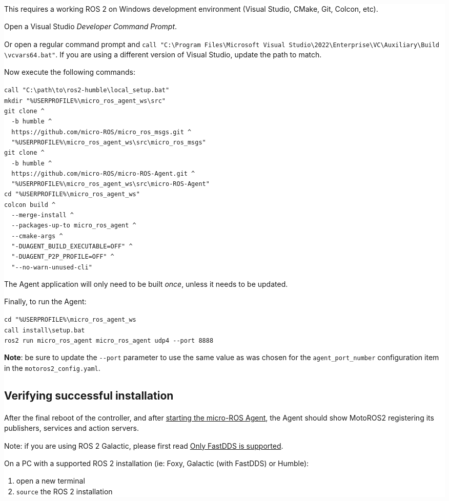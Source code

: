 This requires a working ROS 2 on Windows development environment (Visual Studio, CMake, Git, Colcon, etc).

Open a Visual Studio *Developer Command Prompt*.

Or open a regular command prompt and `call "C:\Program Files\Microsoft Visual Studio\2022\Enterprise\VC\Auxiliary\Build\vcvars64.bat"`.
If you are using a different version of Visual Studio, update the path to match.

Now execute the following commands:

```batch
call "C:\path\to\ros2-humble\local_setup.bat"
mkdir "%USERPROFILE%\micro_ros_agent_ws\src"
git clone ^
  -b humble ^
  https://github.com/micro-ROS/micro_ros_msgs.git ^
  "%USERPROFILE%\micro_ros_agent_ws\src\micro_ros_msgs"
git clone ^
  -b humble ^
  https://github.com/micro-ROS/micro-ROS-Agent.git ^
  "%USERPROFILE%\micro_ros_agent_ws\src\micro-ROS-Agent"
cd "%USERPROFILE%\micro_ros_agent_ws"
colcon build ^
  --merge-install ^
  --packages-up-to micro_ros_agent ^
  --cmake-args ^
  "-DUAGENT_BUILD_EXECUTABLE=OFF" ^
  "-DUAGENT_P2P_PROFILE=OFF" ^
  "--no-warn-unused-cli"
```

The Agent application will only need to be built *once*, unless it needs to be updated.

Finally, to run the Agent:

```batch
cd "%USERPROFILE%\micro_ros_agent_ws
call install\setup.bat
ros2 run micro_ros_agent micro_ros_agent udp4 --port 8888
```

**Note**: be sure to update the `--port` parameter to use the same value as was chosen for the `agent_port_number` configuration item in the `motoros2_config.yaml`.

## Verifying successful installation

After the final reboot of the controller, and after [starting the micro-ROS Agent](#the-micro-ros-agent), the Agent should show MotoROS2 registering its publishers, services and action servers.

Note: if you are using ROS 2 Galactic, please first read [Only FastDDS is supported](#only-fastdds-is-supported).

On a PC with a supported ROS 2 installation (ie: Foxy, Galactic (with FastDDS) or Humble):

1. open a new terminal
1. `source` the ROS 2 installation
